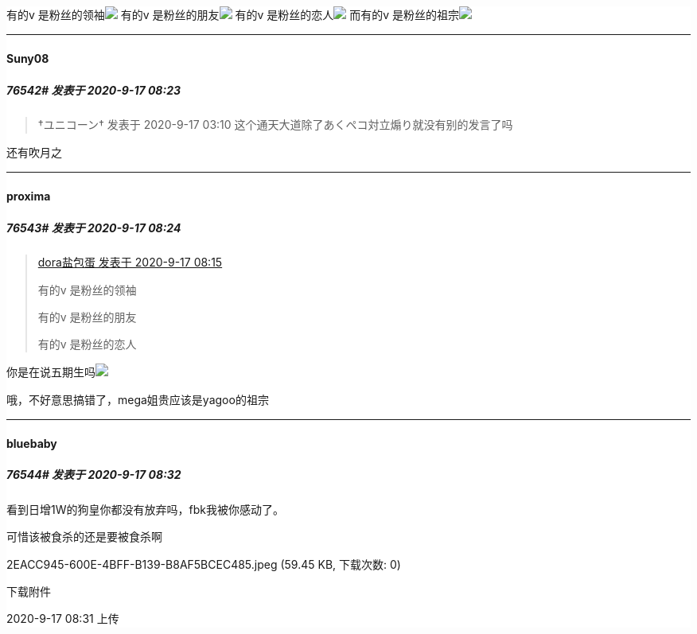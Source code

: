 
有的v 是粉丝的领袖<img src="https://static.saraba1st.com/image/smiley/face2017/037.png" referrerpolicy="no-referrer">
有的v 是粉丝的朋友<img src="https://static.saraba1st.com/image/smiley/face2017/057.png" referrerpolicy="no-referrer">
有的v 是粉丝的恋人<img src="https://static.saraba1st.com/image/smiley/face2017/075.png" referrerpolicy="no-referrer">
而有的v 是粉丝的祖宗<img src="https://static.saraba1st.com/image/smiley/face2017/065.png" referrerpolicy="no-referrer">


*****

####  Suny08  
##### 76542#       发表于 2020-9-17 08:23


<blockquote>†ユニコーン† 发表于 2020-9-17 03:10
这个通天大道除了あくペコ対立煽り就没有别的发言了吗</blockquote>
还有吹月之


*****

####  proxima  
##### 76543#       发表于 2020-9-17 08:24


<blockquote><a href="httphttps://bbs.saraba1st.com/2b/forum.php?mod=redirect&amp;goto=findpost&amp;pid=48760859&amp;ptid=1941579" target="_blank">dora盐包蛋 发表于 2020-9-17 08:15</a>

有的v 是粉丝的领袖

有的v 是粉丝的朋友

有的v 是粉丝的恋人</blockquote>
你是在说五期生吗<img src="https://static.saraba1st.com/image/smiley/face2017/067.png" referrerpolicy="no-referrer">

哦，不好意思搞错了，mega姐贵应该是yagoo的祖宗


*****

####  bluebaby  
##### 76544#       发表于 2020-9-17 08:32


看到日增1W的狗皇你都没有放弃吗，fbk我被你感动了。

可惜该被食杀的还是要被食杀啊


2EACC945-600E-4BFF-B139-B8AF5BCEC485.jpeg
(59.45 KB, 下载次数: 0)


下载附件


2020-9-17 08:31 上传

